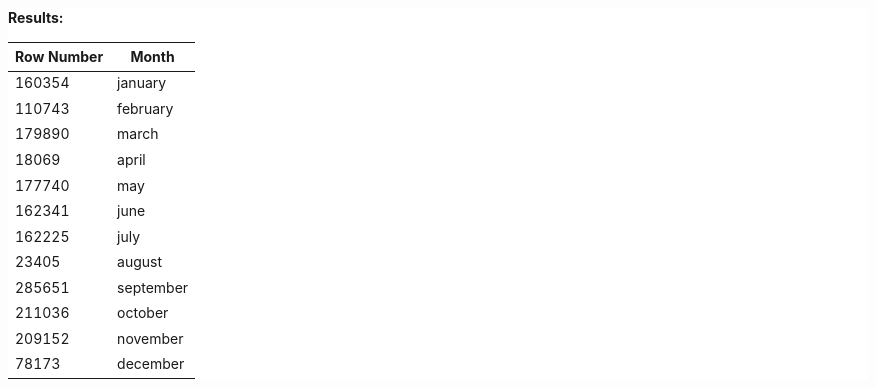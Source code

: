 **Results:**

Row Number|Month    |
----------|---------|
160354|january  |
110743|february |
179890|march    |
18069|april    |
177740|may      |
162341|june     |
162225|july     |
23405|august   |
285651|september|
211036|october  |
209152|november |
78173|december |
















